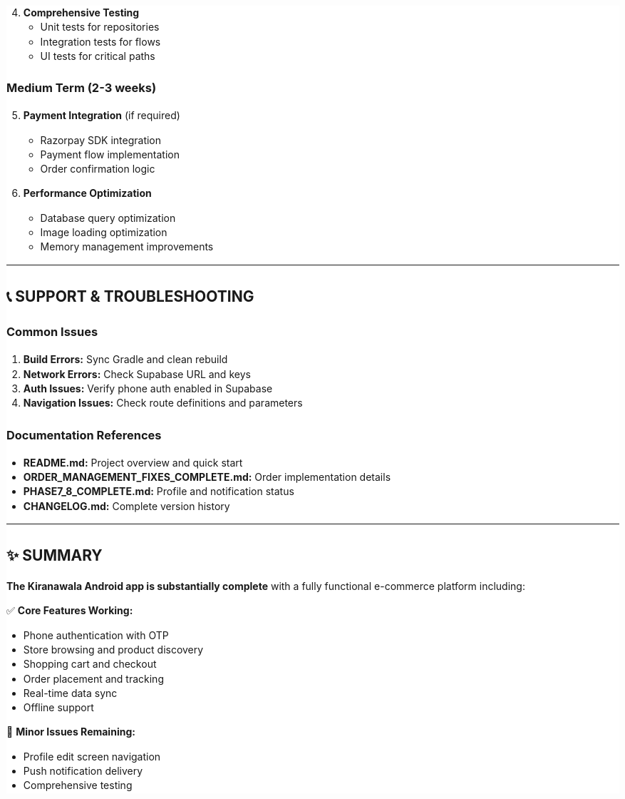 4. **Comprehensive Testing**
   - Unit tests for repositories
   - Integration tests for flows
   - UI tests for critical paths

### Medium Term (2-3 weeks)
5. **Payment Integration** (if required)
   - Razorpay SDK integration
   - Payment flow implementation
   - Order confirmation logic

6. **Performance Optimization**
   - Database query optimization
   - Image loading optimization
   - Memory management improvements

---

## 📞 SUPPORT & TROUBLESHOOTING

### Common Issues
1. **Build Errors:** Sync Gradle and clean rebuild
2. **Network Errors:** Check Supabase URL and keys
3. **Auth Issues:** Verify phone auth enabled in Supabase
4. **Navigation Issues:** Check route definitions and parameters

### Documentation References
- **README.md:** Project overview and quick start
- **ORDER_MANAGEMENT_FIXES_COMPLETE.md:** Order implementation details
- **PHASE7_8_COMPLETE.md:** Profile and notification status
- **CHANGELOG.md:** Complete version history

---

## ✨ SUMMARY

**The Kiranawala Android app is substantially complete** with a fully functional e-commerce platform including:

✅ **Core Features Working:**
- Phone authentication with OTP
- Store browsing and product discovery
- Shopping cart and checkout
- Order placement and tracking
- Real-time data sync
- Offline support

🚧 **Minor Issues Remaining:**
- Profile edit screen navigation
- Push notification delivery
- Comprehensive testing

